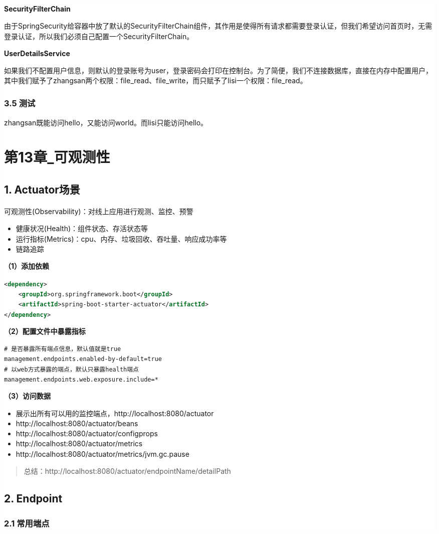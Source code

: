 **SecurityFilterChain**

由于SpringSecurity给容器中放了默认的SecurityFilterChain组件，其作用是使得所有请求都需要登录认证，但我们希望访问首页时，无需登录认证，所以我们必须自己配置一个SecurityFilterChain。

**UserDetailsService**

如果我们不配置用户信息，则默认的登录账号为user，登录密码会打印在控制台。为了简便，我们不连接数据库，直接在内存中配置用户，其中我们赋予了zhangsan两个权限：file_read、file_write，而只赋予了lisi一个权限：file_read。

### 3.5 测试

zhangsan既能访问hello，又能访问world。而lisi只能访问hello。


# 第13章_可观测性

## 1. Actuator场景

可观测性(Observability)：对线上应用进行观测、监控、预警

- 健康状况(Health)：组件状态、存活状态等
- 运行指标(Metrics)：cpu、内存、垃圾回收、吞吐量、响应成功率等
- 链路追踪

**（1）添加依赖**

```xml
<dependency>
    <groupId>org.springframework.boot</groupId>
    <artifactId>spring-boot-starter-actuator</artifactId>
</dependency>
```

**（2）配置文件中暴露指标**

```properties
# 是否暴露所有端点信息，默认值就是true
management.endpoints.enabled-by-default=true
# 以web方式暴露的端点，默认只暴露health端点
management.endpoints.web.exposure.include=*
```

**（3）访问数据**

- 展示出所有可以用的监控端点，http://localhost:8080/actuator
- http://localhost:8080/actuator/beans
- http://localhost:8080/actuator/configprops
- http://localhost:8080/actuator/metrics
- http://localhost:8080/actuator/metrics/jvm.gc.pause

> 总结：http://localhost:8080/actuator/endpointName/detailPath

## 2. Endpoint

### 2.1 常用端点
